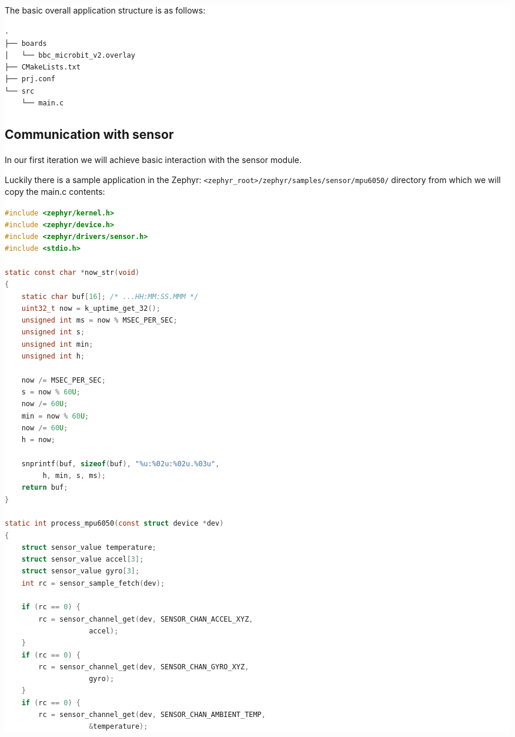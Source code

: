 The basic overall application structure is as follows:

```
.
├── boards
│   └── bbc_microbit_v2.overlay
├── CMakeLists.txt
├── prj.conf
└── src
    └── main.c

```

## Communication with sensor

In our first iteration we will achieve basic interaction with the sensor module.

Luckily there is a sample application in the Zephyr: `<zephyr_root>/zephyr/samples/sensor/mpu6050/` directory from which we will copy the main.c contents:

```c
#include <zephyr/kernel.h>
#include <zephyr/device.h>
#include <zephyr/drivers/sensor.h>
#include <stdio.h>

static const char *now_str(void)
{
	static char buf[16]; /* ...HH:MM:SS.MMM */
	uint32_t now = k_uptime_get_32();
	unsigned int ms = now % MSEC_PER_SEC;
	unsigned int s;
	unsigned int min;
	unsigned int h;

	now /= MSEC_PER_SEC;
	s = now % 60U;
	now /= 60U;
	min = now % 60U;
	now /= 60U;
	h = now;

	snprintf(buf, sizeof(buf), "%u:%02u:%02u.%03u",
		 h, min, s, ms);
	return buf;
}

static int process_mpu6050(const struct device *dev)
{
	struct sensor_value temperature;
	struct sensor_value accel[3];
	struct sensor_value gyro[3];
	int rc = sensor_sample_fetch(dev);

	if (rc == 0) {
		rc = sensor_channel_get(dev, SENSOR_CHAN_ACCEL_XYZ,
					accel);
	}
	if (rc == 0) {
		rc = sensor_channel_get(dev, SENSOR_CHAN_GYRO_XYZ,
					gyro);
	}
	if (rc == 0) {
		rc = sensor_channel_get(dev, SENSOR_CHAN_AMBIENT_TEMP,
					&temperature);
```